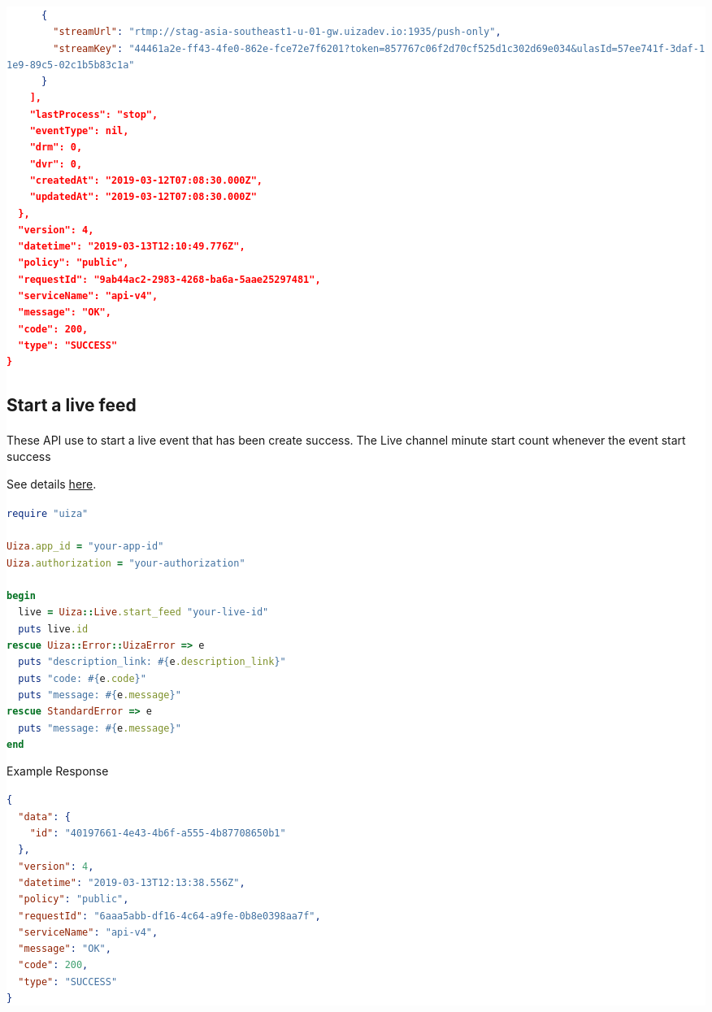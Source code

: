 ```json
      {
        "streamUrl": "rtmp://stag-asia-southeast1-u-01-gw.uizadev.io:1935/push-only",
        "streamKey": "44461a2e-ff43-4fe0-862e-fce72e7f6201?token=857767c06f2d70cf525d1c302d69e034&ulasId=57ee741f-3daf-11e9-89c5-02c1b5b83c1a"
      }
    ],
    "lastProcess": "stop",
    "eventType": nil,
    "drm": 0,
    "dvr": 0,
    "createdAt": "2019-03-12T07:08:30.000Z",
    "updatedAt": "2019-03-12T07:08:30.000Z"
  },
  "version": 4,
  "datetime": "2019-03-13T12:10:49.776Z",
  "policy": "public",
  "requestId": "9ab44ac2-2983-4268-ba6a-5aae25297481",
  "serviceName": "api-v4",
  "message": "OK",
  "code": 200,
  "type": "SUCCESS"
}
```

## Start a live feed
These API use to start a live event that has been create success.
The Live channel minute start count whenever the event start success

See details [here](https://dev-ap-southeast-1-api.uizadev.io/docs/#api-Live_Feed-post_live_feed_start).

```ruby
require "uiza"

Uiza.app_id = "your-app-id"
Uiza.authorization = "your-authorization"

begin
  live = Uiza::Live.start_feed "your-live-id"
  puts live.id
rescue Uiza::Error::UizaError => e
  puts "description_link: #{e.description_link}"
  puts "code: #{e.code}"
  puts "message: #{e.message}"
rescue StandardError => e
  puts "message: #{e.message}"
end
```

Example Response
```json
{
  "data": {
    "id": "40197661-4e43-4b6f-a555-4b87708650b1"
  },
  "version": 4,
  "datetime": "2019-03-13T12:13:38.556Z",
  "policy": "public",
  "requestId": "6aaa5abb-df16-4c64-a9fe-0b8e0398aa7f",
  "serviceName": "api-v4",
  "message": "OK",
  "code": 200,
  "type": "SUCCESS"
}
```